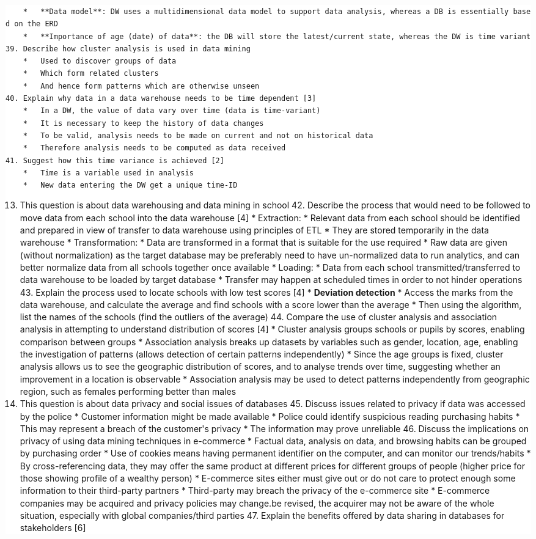         *   **Data model**: DW uses a multidimensional data model to support data analysis, whereas a DB is essentially based on the ERD
        *   **Importance of age (date) of data**: the DB will store the latest/current state, whereas the DW is time variant
    39. Describe how cluster analysis is used in data mining
        *   Used to discover groups of data
        *   Which form related clusters
        *   And hence form patterns which are otherwise unseen
    40. Explain why data in a data warehouse needs to be time dependent [3]
        *   In a DW, the value of data vary over time (data is time-variant)
        *   It is necessary to keep the history of data changes
        *   To be valid, analysis needs to be made on current and not on historical data
        *   Therefore analysis needs to be computed as data received
    41. Suggest how this time variance is achieved [2]
        *   Time is a variable used in analysis
        *   New data entering the DW get a unique time-ID
13. This question is about data warehousing and data mining in school
    42. Describe the process that would need to be followed to move data from each school into the data warehouse [4]
        *   Extraction:
            *   Relevant data from each school should be identified and prepared in view of transfer to data warehouse using principles of ETL
            *   They are stored temporarily in the data warehouse
        *   Transformation:
            *   Data are transformed in a format that is suitable for the use required 
            *   Raw data are given (without normalization) as the target database may be preferably need to have un-normalized data to run analytics, and can better normalize data from all schools together once available
        *   Loading:
            *   Data from each school transmitted/transferred to data warehouse to be loaded by target database
            *   Transfer may happen at scheduled times in order to not hinder operations 
    43. Explain the process used to locate schools with low test scores [4]
        *   **Deviation detection**
        *   Access the marks from the data warehouse, and calculate the average and find schools with a score lower than the average
        *   Then using the algorithm, list the names of the schools (find the outliers of the average)
    44. Compare the use of cluster analysis and association analysis in attempting to understand distribution of scores [4]
        *   Cluster analysis groups schools or pupils by scores, enabling comparison between groups
        *   Association analysis breaks up datasets by variables such as gender, location, age, enabling the investigation of patterns (allows detection of certain patterns independently)
        *   Since the age groups is fixed, cluster analysis allows us to see the geographic distribution of scores, and to analyse trends over time, suggesting whether an improvement in a location is observable
        *   Association analysis may be used to detect patterns independently from geographic region, such as females performing better than males
14. This question is about data privacy and social issues of databases
    45. Discuss issues related to privacy if data was accessed by the police
        *   Customer information might be made available
        *   Police could identify suspicious reading purchasing habits
        *   This may represent a breach of the customer's privacy
        *   The information may prove unreliable
    46. Discuss the implications on privacy of using data mining techniques in e-commerce
        *   Factual data, analysis on data, and browsing habits can be grouped by purchasing order
        *   Use of cookies means having permanent identifier on the computer, and can monitor our trends/habits
        *   By cross-referencing data, they may offer the same product at different prices for different groups of people (higher price for those showing profile of a wealthy person)
        *   E-commerce sites either must give out or do not care to protect enough some information to their third-party partners
        *   Third-party may breach the privacy of the e-commerce site
        *   E-commerce companies may be acquired and privacy policies may change.be revised, the acquirer may not be aware of the whole situation, especially with global companies/third parties
    47. Explain the benefits offered by data sharing in databases for stakeholders [6]